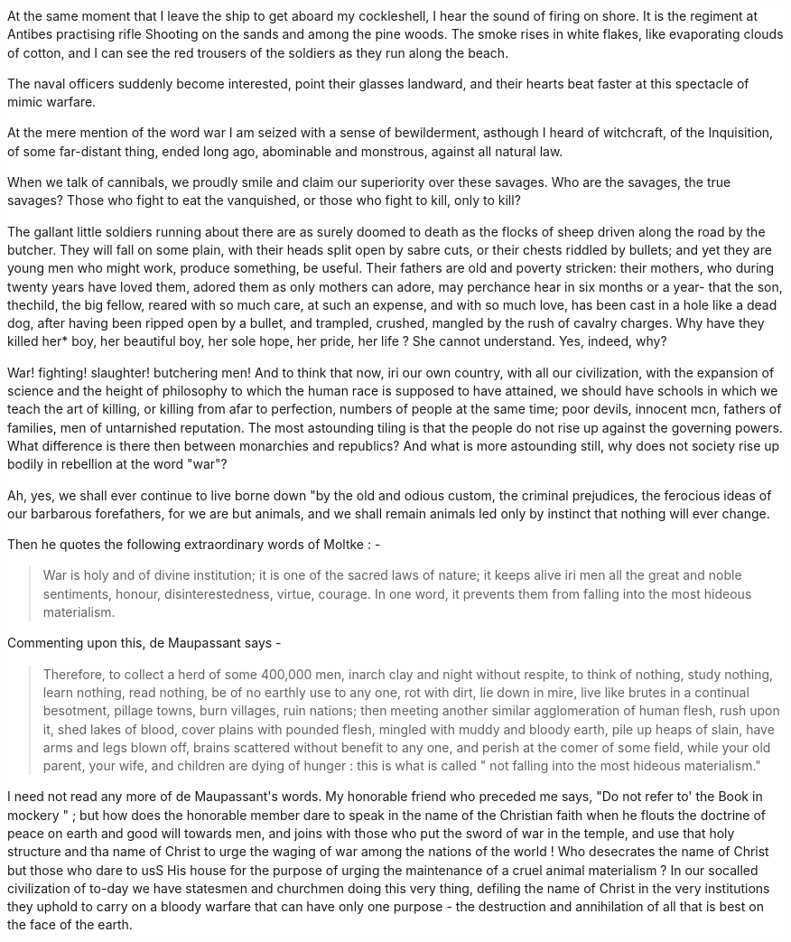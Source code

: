 At the same moment that I leave the ship to get aboard my cockleshell, I hear the sound of firing on shore. It is the regiment at  Antibes  practising rifle Shooting on the sands and among the pine woods. The smoke rises in white flakes, like evaporating clouds of cotton, and I can see the red trousers of the soldiers as they run along the beach. 

The naval officers suddenly become interested, point their glasses landward, and their hearts beat faster at this spectacle of mimic warfare. 

At the mere mention of the word war I am seized with a sense of bewilderment, asthough I heard of witchcraft, of the Inquisition, of some far-distant thing, ended long ago, abominable and monstrous, against all natural law. 

When we talk of cannibals, we proudly smile and claim our superiority over these savages. Who are the savages, the true savages? Those who fight to eat the vanquished, or those who fight to kill, only to kill? 

The gallant little soldiers running about there are as surely doomed to death as the flocks of sheep driven along the road by the butcher. They will fall on some plain, with their heads split open by sabre cuts, or their chests riddled by bullets; and yet they are young men who might work, produce something, be useful. Their fathers are old and poverty stricken: their mothers, who during twenty years have loved them, adored them as only mothers can adore, may perchance hear in six months or a year- that the son, thechild, the big fellow, reared with so much care, at such an expense, and with so much love, has been cast in a hole like a dead dog, after having been ripped open by a bullet, and trampled, crushed, mangled by the rush of cavalry charges. Why have they killed her* boy, her beautiful boy, her sole hope, her pride, her life ? She cannot understand. Yes, indeed, why? 

War! fighting! slaughter! butchering men! And to think that now, iri our own country, with all our civilization, with the expansion of science and the height of philosophy to which the human race is supposed to have attained, we should have schools in which we teach the art of killing, or killing from afar to perfection, numbers of people at the same time; poor devils, innocent mcn, fathers of families, men of untarnished reputation. The most astounding tiling is that the people do not rise up against the governing powers. What difference is there then between monarchies and republics? And what is more astounding still, why does not society rise up bodily in rebellion at the word "war"? 

Ah, yes, we shall ever continue to live borne down "by the old and odious custom, the criminal prejudices, the ferocious ideas of our barbarous forefathers, for we are but animals, and we shall remain animals led only by instinct that nothing will ever change. 

Then he quotes the following extraordinary words of Moltke : - 

  >War is holy and of divine institution; it is one of the sacred laws of nature; it keeps alive iri men all the great and noble sentiments, honour, disinterestedness, virtue, courage. In one word, it prevents them from falling into the most hideous materialism. 

Commenting upon this, de Maupassant says - 

  >Therefore, to collect a herd of some 400,000 men, inarch clay and night without respite, to think of nothing, study nothing, learn nothing, read nothing, be of no earthly use to any one, rot with dirt, lie down in mire, live like brutes in a continual  besotment,  pillage towns, burn villages, ruin nations; then meeting another similar agglomeration of human flesh, rush upon it, shed lakes of blood, cover plains with pounded flesh, mingled with muddy and bloody earth, pile up heaps of slain, have arms and legs blown off, brains scattered without benefit to any one, and perish at the comer of some field, while your old parent,  your wife, and children are dying of hunger : this is what is called " not falling into the most hideous materialism." 

I need not read any more of de Maupassant's words. My honorable friend who preceded me says, "Do not refer to' the Book in mockery " ; but how does the honorable member dare to speak in the name of the Christian faith when he flouts the doctrine of peace on earth and good will towards men, and joins with those who put the sword of war in the temple, and use that holy structure and tha name of Christ to urge the waging of war among the nations of the world ! Who desecrates the name of Christ but those who dare to usS  His  house for the purpose of urging the maintenance of a cruel animal materialism ? In our socalled civilization of to-day we have statesmen and churchmen doing this very thing, defiling the name of Christ in the very institutions they uphold to carry on a bloody warfare that can have only one purpose - the destruction and annihilation of all that is best on the face of the earth. 
